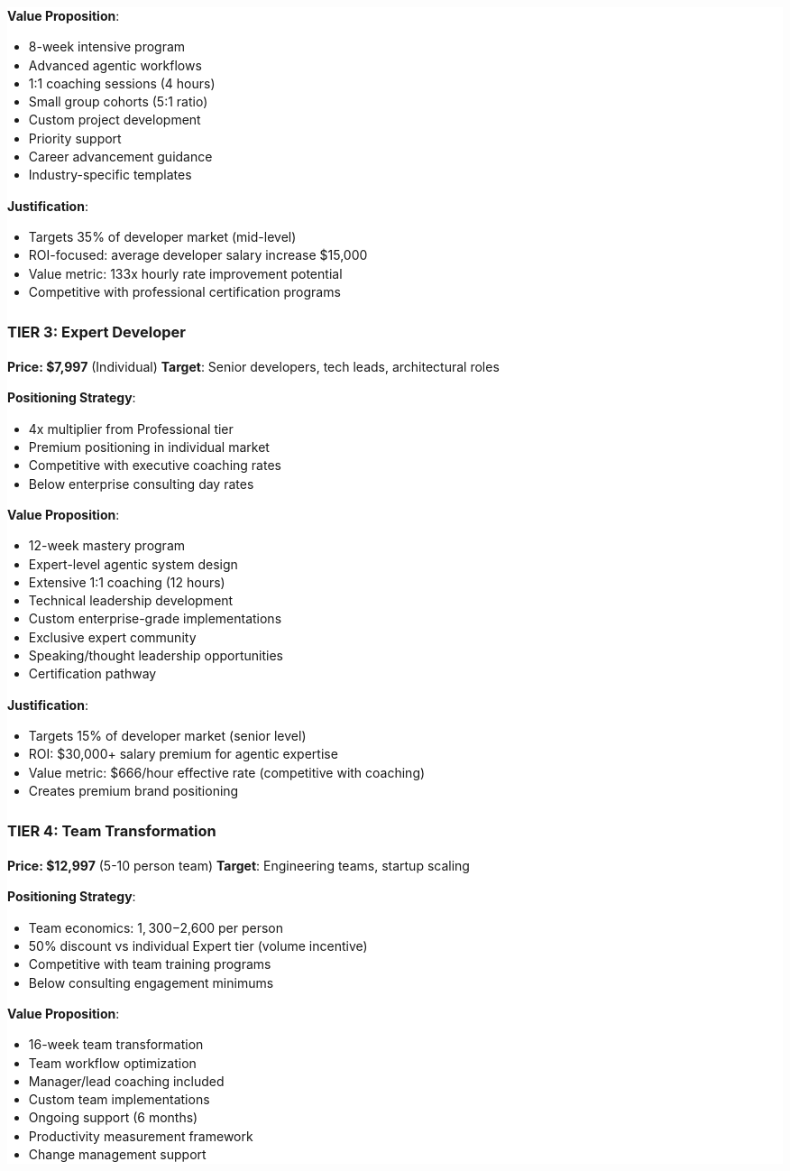 **Value Proposition**:
- 8-week intensive program
- Advanced agentic workflows
- 1:1 coaching sessions (4 hours)
- Small group cohorts (5:1 ratio)
- Custom project development
- Priority support
- Career advancement guidance
- Industry-specific templates

**Justification**:
- Targets 35% of developer market (mid-level)
- ROI-focused: average developer salary increase $15,000
- Value metric: 133x hourly rate improvement potential
- Competitive with professional certification programs

### TIER 3: Expert Developer
**Price: $7,997** (Individual)
**Target**: Senior developers, tech leads, architectural roles

**Positioning Strategy**:
- 4x multiplier from Professional tier
- Premium positioning in individual market
- Competitive with executive coaching rates
- Below enterprise consulting day rates

**Value Proposition**:
- 12-week mastery program
- Expert-level agentic system design
- Extensive 1:1 coaching (12 hours)
- Technical leadership development
- Custom enterprise-grade implementations
- Exclusive expert community
- Speaking/thought leadership opportunities
- Certification pathway

**Justification**:
- Targets 15% of developer market (senior level)
- ROI: $30,000+ salary premium for agentic expertise
- Value metric: $666/hour effective rate (competitive with coaching)
- Creates premium brand positioning

### TIER 4: Team Transformation
**Price: $12,997** (5-10 person team)
**Target**: Engineering teams, startup scaling

**Positioning Strategy**:
- Team economics: $1,300-$2,600 per person
- 50% discount vs individual Expert tier (volume incentive)
- Competitive with team training programs
- Below consulting engagement minimums

**Value Proposition**:
- 16-week team transformation
- Team workflow optimization
- Manager/lead coaching included
- Custom team implementations
- Ongoing support (6 months)
- Productivity measurement framework
- Change management support
